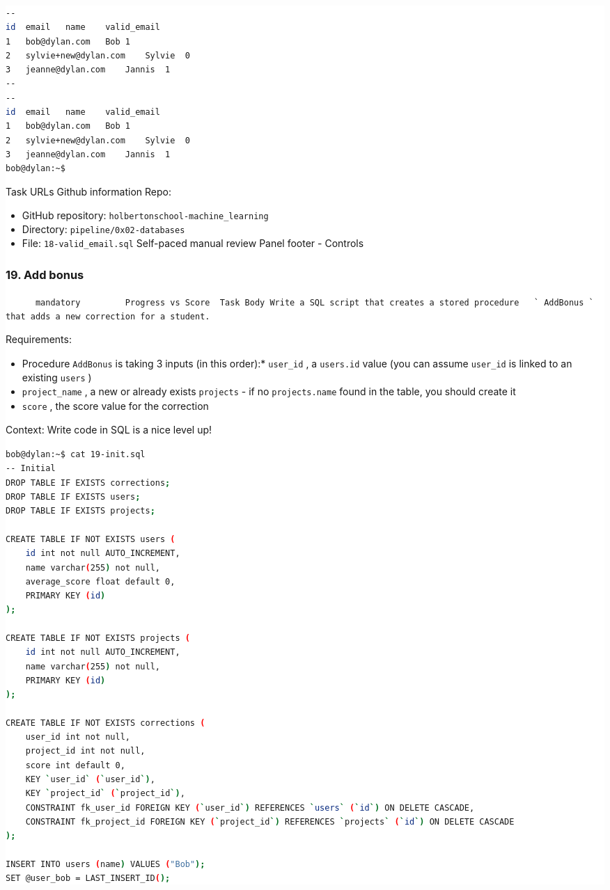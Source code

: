 ```bash
--
id  email   name    valid_email
1   bob@dylan.com   Bob 1
2   sylvie+new@dylan.com    Sylvie  0
3   jeanne@dylan.com    Jannis  1
--
--
id  email   name    valid_email
1   bob@dylan.com   Bob 1
2   sylvie+new@dylan.com    Sylvie  0
3   jeanne@dylan.com    Jannis  1
bob@dylan:~$ 

```
 Task URLs  Github information Repo:
* GitHub repository:  ` holbertonschool-machine_learning ` 
* Directory:  ` pipeline/0x02-databases ` 
* File:  ` 18-valid_email.sql ` 
 Self-paced manual review  Panel footer - Controls 
### 19. Add bonus
          mandatory         Progress vs Score  Task Body Write a SQL script that creates a stored procedure   ` AddBonus `   that adds a new correction for a student.
Requirements:
* Procedure  ` AddBonus `  is taking 3 inputs (in this order):*  ` user_id ` , a  ` users.id `  value (you can assume  ` user_id `  is linked to an existing  ` users ` )
*  ` project_name ` , a new or already exists  ` projects `  - if no  ` projects.name `  found in the table, you should create it
*  ` score ` , the score value for the correction

Context: Write code in SQL is a nice level up!
```bash
bob@dylan:~$ cat 19-init.sql
-- Initial
DROP TABLE IF EXISTS corrections;
DROP TABLE IF EXISTS users;
DROP TABLE IF EXISTS projects;

CREATE TABLE IF NOT EXISTS users (
    id int not null AUTO_INCREMENT,
    name varchar(255) not null,
    average_score float default 0,
    PRIMARY KEY (id)
);

CREATE TABLE IF NOT EXISTS projects (
    id int not null AUTO_INCREMENT,
    name varchar(255) not null,
    PRIMARY KEY (id)
);

CREATE TABLE IF NOT EXISTS corrections (
    user_id int not null,
    project_id int not null,
    score int default 0,
    KEY `user_id` (`user_id`),
    KEY `project_id` (`project_id`),
    CONSTRAINT fk_user_id FOREIGN KEY (`user_id`) REFERENCES `users` (`id`) ON DELETE CASCADE,
    CONSTRAINT fk_project_id FOREIGN KEY (`project_id`) REFERENCES `projects` (`id`) ON DELETE CASCADE
);

INSERT INTO users (name) VALUES ("Bob");
SET @user_bob = LAST_INSERT_ID();
```
